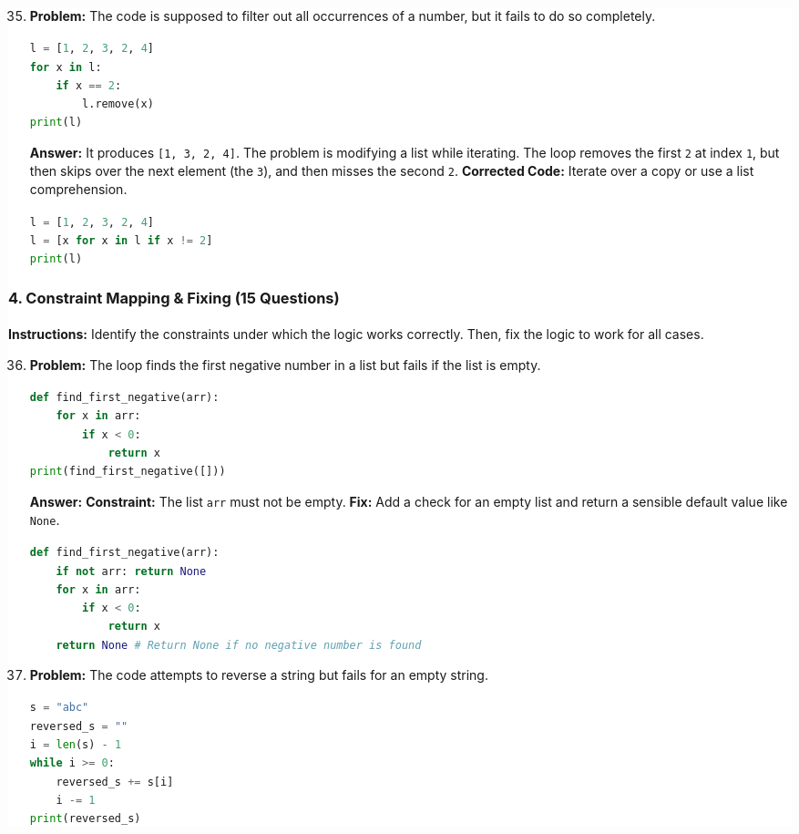 35. **Problem:** The code is supposed to filter out all occurrences of a number, but it fails to do so completely.

    ```python
    l = [1, 2, 3, 2, 4]
    for x in l:
        if x == 2:
            l.remove(x)
    print(l)
    ```

    **Answer:** It produces `[1, 3, 2, 4]`. The problem is modifying a list while iterating. The loop removes the first `2` at index `1`, but then skips over the next element (the `3`), and then misses the second `2`.
    **Corrected Code:** Iterate over a copy or use a list comprehension.

    ```python
    l = [1, 2, 3, 2, 4]
    l = [x for x in l if x != 2]
    print(l)
    ```

### 4\. Constraint Mapping & Fixing (15 Questions)

**Instructions:** Identify the constraints under which the logic works correctly. Then, fix the logic to work for all cases.

36. **Problem:** The loop finds the first negative number in a list but fails if the list is empty.

    ```python
    def find_first_negative(arr):
        for x in arr:
            if x < 0:
                return x
    print(find_first_negative([]))
    ```

    **Answer:** **Constraint:** The list `arr` must not be empty. **Fix:** Add a check for an empty list and return a sensible default value like `None`.

    ```python
    def find_first_negative(arr):
        if not arr: return None
        for x in arr:
            if x < 0:
                return x
        return None # Return None if no negative number is found
    ```

37. **Problem:** The code attempts to reverse a string but fails for an empty string.

    ```python
    s = "abc"
    reversed_s = ""
    i = len(s) - 1
    while i >= 0:
        reversed_s += s[i]
        i -= 1
    print(reversed_s)
    ```
